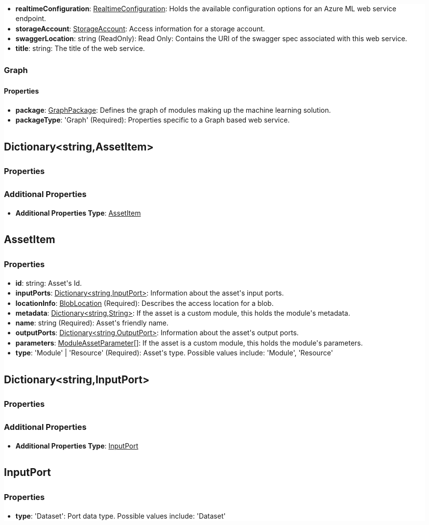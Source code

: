 * **realtimeConfiguration**: [RealtimeConfiguration](#realtimeconfiguration): Holds the available configuration options for an Azure ML web service endpoint.
* **storageAccount**: [StorageAccount](#storageaccount): Access information for a storage account.
* **swaggerLocation**: string (ReadOnly): Read Only: Contains the URI of the swagger spec associated with this web service.
* **title**: string: The title of the web service.
### Graph
#### Properties
* **package**: [GraphPackage](#graphpackage): Defines the graph of modules making up the machine learning solution.
* **packageType**: 'Graph' (Required): Properties specific to a Graph based web service.


## Dictionary<string,AssetItem>
### Properties
### Additional Properties
* **Additional Properties Type**: [AssetItem](#assetitem)

## AssetItem
### Properties
* **id**: string: Asset's Id.
* **inputPorts**: [Dictionary<string,InputPort>](#dictionarystringinputport): Information about the asset's input ports.
* **locationInfo**: [BlobLocation](#bloblocation) (Required): Describes the access location for a blob.
* **metadata**: [Dictionary<string,String>](#dictionarystringstring): If the asset is a custom module, this holds the module's metadata.
* **name**: string (Required): Asset's friendly name.
* **outputPorts**: [Dictionary<string,OutputPort>](#dictionarystringoutputport): Information about the asset's output ports.
* **parameters**: [ModuleAssetParameter](#moduleassetparameter)[]: If the asset is a custom module, this holds the module's parameters.
* **type**: 'Module' | 'Resource' (Required): Asset's type. Possible values include: 'Module', 'Resource'

## Dictionary<string,InputPort>
### Properties
### Additional Properties
* **Additional Properties Type**: [InputPort](#inputport)

## InputPort
### Properties
* **type**: 'Dataset': Port data type. Possible values include: 'Dataset'
